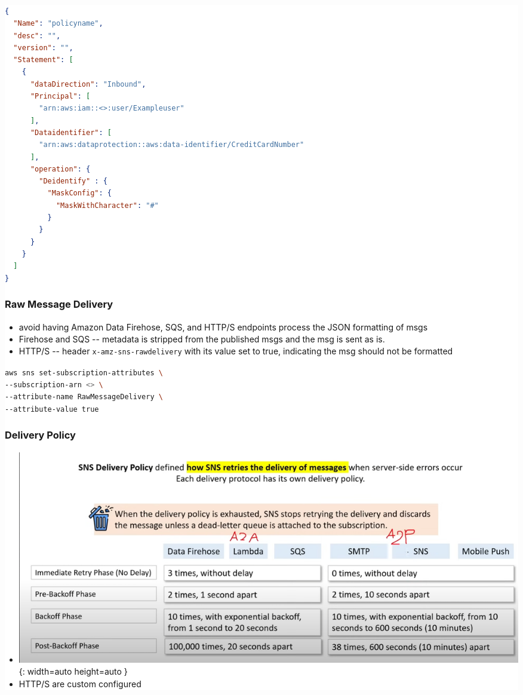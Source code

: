 ```json
{
  "Name": "policyname",
  "desc": "",
  "version": "",
  "Statement": [
    {
      "dataDirection": "Inbound",
      "Principal": [
        "arn:aws:iam::<>:user/Exampleuser"
      ],
      "Dataidentifier": [
        "arn:aws:dataprotection::aws:data-identifier/CreditCardNumber"
      ],
      "operation": {
        "Deidentify" : {
          "MaskConfig": {
            "MaskWithCharacter": "#"
          }
        }
      }
    }
  ]
}
```

### Raw Message Delivery
- avoid having Amazon Data Firehose, SQS, and HTTP/S endpoints process the JSON formatting of msgs
- Firehose and SQS -- metadata is stripped from the published msgs and the msg is sent as is.
- HTTP/S -- header `x-amz-sns-rawdelivery` with its value set to true, indicating the msg should not be formatted 

```sh
aws sns set-subscription-attributes \
--subscription-arn <> \
--attribute-name RawMessageDelivery \
--attribute-value true
```

### Delivery Policy
- ![image](/assets/img/aws-saa-c03/sns_delivery_policy.png){: width=auto height=auto }
- HTTP/S are custom configured
